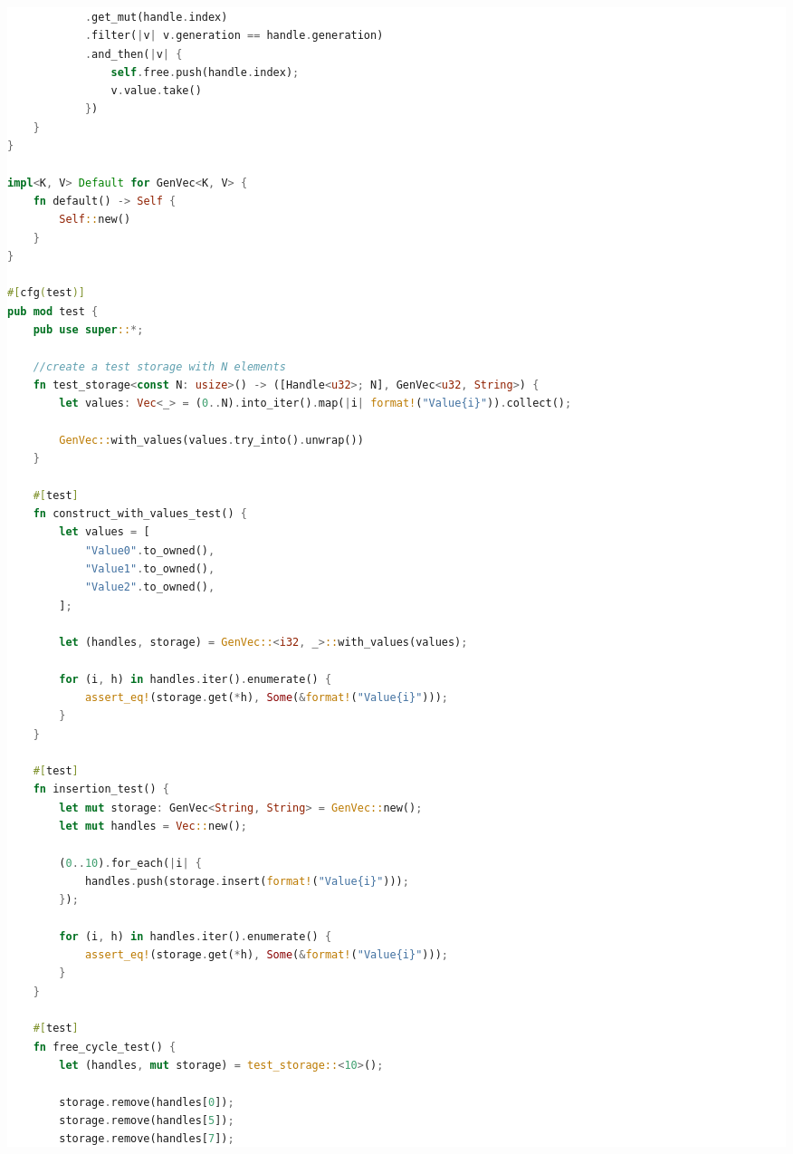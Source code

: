 ```rust 
            .get_mut(handle.index)
            .filter(|v| v.generation == handle.generation)
            .and_then(|v| {
                self.free.push(handle.index);
                v.value.take()
            })
    }
}

impl<K, V> Default for GenVec<K, V> {
    fn default() -> Self {
        Self::new()
    }
}

#[cfg(test)]
pub mod test {
    pub use super::*;

    //create a test storage with N elements
    fn test_storage<const N: usize>() -> ([Handle<u32>; N], GenVec<u32, String>) {
        let values: Vec<_> = (0..N).into_iter().map(|i| format!("Value{i}")).collect();

        GenVec::with_values(values.try_into().unwrap())
    }

    #[test]
    fn construct_with_values_test() {
        let values = [
            "Value0".to_owned(),
            "Value1".to_owned(),
            "Value2".to_owned(),
        ];

        let (handles, storage) = GenVec::<i32, _>::with_values(values);

        for (i, h) in handles.iter().enumerate() {
            assert_eq!(storage.get(*h), Some(&format!("Value{i}")));
        }
    }

    #[test]
    fn insertion_test() {
        let mut storage: GenVec<String, String> = GenVec::new();
        let mut handles = Vec::new();

        (0..10).for_each(|i| {
            handles.push(storage.insert(format!("Value{i}")));
        });

        for (i, h) in handles.iter().enumerate() {
            assert_eq!(storage.get(*h), Some(&format!("Value{i}")));
        }
    }

    #[test]
    fn free_cycle_test() {
        let (handles, mut storage) = test_storage::<10>();

        storage.remove(handles[0]);
        storage.remove(handles[5]);
        storage.remove(handles[7]);

```